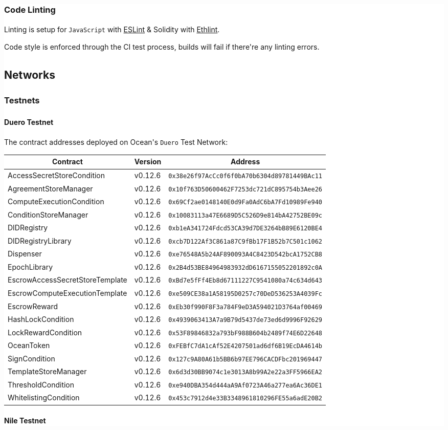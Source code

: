 ### Code Linting

Linting is setup for `JavaScript` with [ESLint](https://eslint.org) & Solidity with [Ethlint](https://github.com/duaraghav8/Ethlint).

Code style is enforced through the CI test process, builds will fail if there're any linting errors.

## Networks

### Testnets

#### Duero Testnet

The contract addresses deployed on Ocean's `Duero` Test Network:

| Contract                          | Version | Address                                      |
|-----------------------------------|---------|----------------------------------------------|
| AccessSecretStoreCondition        | v0.12.6 | `0x38e26f97AcCc0f6f0bA70b6304d89781449BAc11` |
| AgreementStoreManager             | v0.12.6 | `0x10f763D50600462F7253dc721dC895754b3Aee26` |
| ComputeExecutionCondition         | v0.12.6 | `0x69Cf2ae0148140E0d9Fa0AdC6bA7Fd10989Fe940` |
| ConditionStoreManager             | v0.12.6 | `0x10083113a47E6689D5C526D9e814bA42752BE09c` |
| DIDRegistry                       | v0.12.6 | `0xb1eA341724Fdcd53CA39d7DE3264bB89E6120BE4` |
| DIDRegistryLibrary                | v0.12.6 | `0xcb7D122Af3C861a87C9fBb17F1B52b7C501c1062` |
| Dispenser                         | v0.12.6 | `0xe76548A5b24AF890093A4C8423D542bcA1752CB8` |
| EpochLibrary                      | v0.12.6 | `0x2B4d53BE84964983932dD6167155052201892c0A` |
| EscrowAccessSecretStoreTemplate   | v0.12.6 | `0xBd7e5fFf4Eb8d67111227C9541080a74c634d643` |
| EscrowComputeExecutionTemplate    | v0.12.6 | `0xe509CE38a1A58195D0257c70DeD536253A4039Fc` |
| EscrowReward                      | v0.12.6 | `0xEb30f990F8F3a784F9eD3A594021D3764af00469` |
| HashLockCondition                 | v0.12.6 | `0x4939063413A7a9B79d5437de73ed6d9996F92629` |
| LockRewardCondition               | v0.12.6 | `0x53F89846832a793bF988B604b2489f74E6D22648` |
| OceanToken                        | v0.12.6 | `0xFEBfC7dA1cAf52E4207501ad6df6B19EcDA4614b` |
| SignCondition                     | v0.12.6 | `0x127c9A80A61b5BB6b97EE796CACDFbc201969447` |
| TemplateStoreManager              | v0.12.6 | `0x6d3d30BB9074c1e3013A8b99A2e22a3FF5966EA2` |
| ThresholdCondition                | v0.12.6 | `0xe940DBA354d444aA9Af0723A46a277ea6Ac36DE1` |
| WhitelistingCondition             | v0.12.6 | `0x453c7912d4e33B3348961810296FE55a6adE20B2` |


#### Nile Testnet
